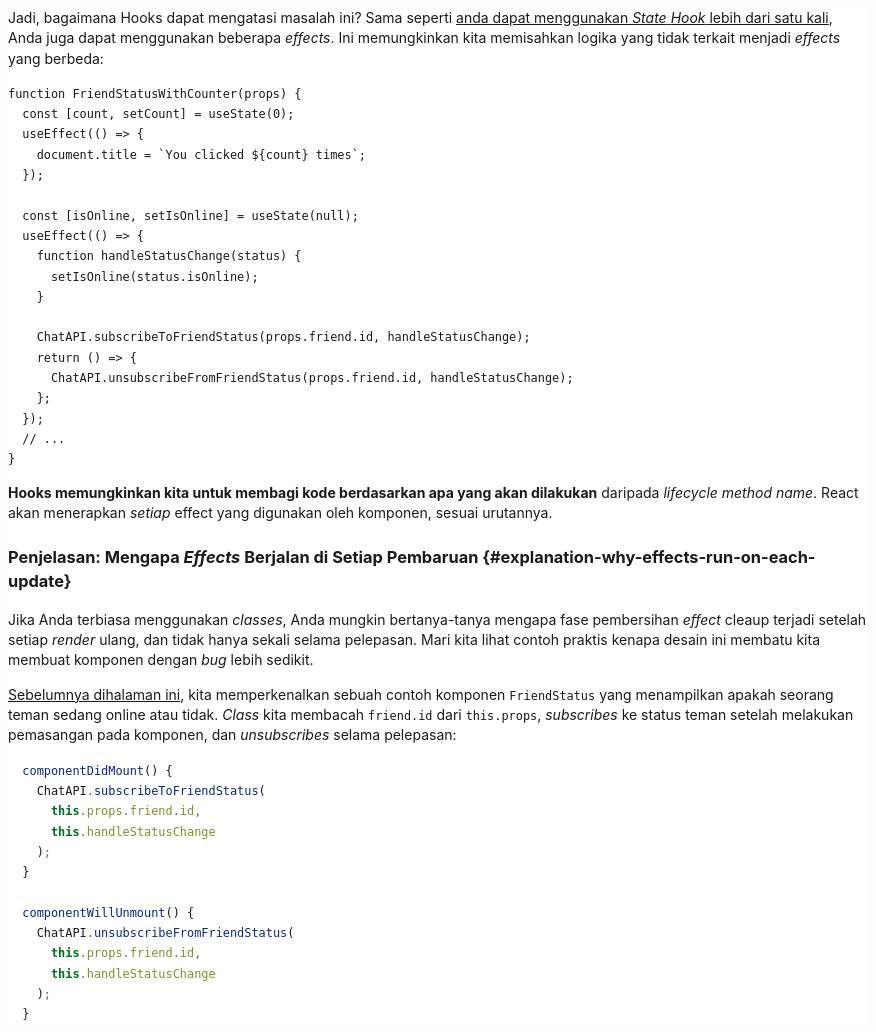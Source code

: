 Jadi, bagaimana Hooks dapat mengatasi masalah ini? Sama seperti [anda dapat menggunakan *State* *Hook* lebih dari satu kali](/docs/hooks-state.html#tip-using-multiple-state-variables), Anda juga dapat menggunakan beberapa *effects*. Ini memungkinkan kita memisahkan logika yang tidak terkait menjadi *effects* yang berbeda:

```js{3,8}
function FriendStatusWithCounter(props) {
  const [count, setCount] = useState(0);
  useEffect(() => {
    document.title = `You clicked ${count} times`;
  });

  const [isOnline, setIsOnline] = useState(null);
  useEffect(() => {
    function handleStatusChange(status) {
      setIsOnline(status.isOnline);
    }

    ChatAPI.subscribeToFriendStatus(props.friend.id, handleStatusChange);
    return () => {
      ChatAPI.unsubscribeFromFriendStatus(props.friend.id, handleStatusChange);
    };
  });
  // ...
}
```

**Hooks memungkinkan kita untuk membagi kode berdasarkan apa yang akan dilakukan** daripada *lifecycle method name*. React akan menerapkan *setiap* effect yang digunakan oleh komponen, sesuai urutannya.

### Penjelasan: Mengapa *Effects* Berjalan di Setiap Pembaruan {#explanation-why-effects-run-on-each-update}

Jika Anda terbiasa menggunakan *classes*, Anda mungkin bertanya-tanya mengapa fase pembersihan *effect* cleaup terjadi setelah setiap *render* ulang, dan tidak hanya sekali selama pelepasan. Mari kita lihat contoh praktis kenapa desain ini membatu kita membuat komponen dengan *bug* lebih sedikit.

[Sebelumnya dihalaman ini](#example-using-classes-1), kita memperkenalkan sebuah contoh komponen `FriendStatus` yang menampilkan apakah seorang teman sedang online atau tidak. *Class* kita membacah `friend.id` dari `this.props`, *subscribes* ke status teman setelah melakukan pemasangan pada komponen, dan *unsubscribes* selama pelepasan:

```js
  componentDidMount() {
    ChatAPI.subscribeToFriendStatus(
      this.props.friend.id,
      this.handleStatusChange
    );
  }

  componentWillUnmount() {
    ChatAPI.unsubscribeFromFriendStatus(
      this.props.friend.id,
      this.handleStatusChange
    );
  }
```
